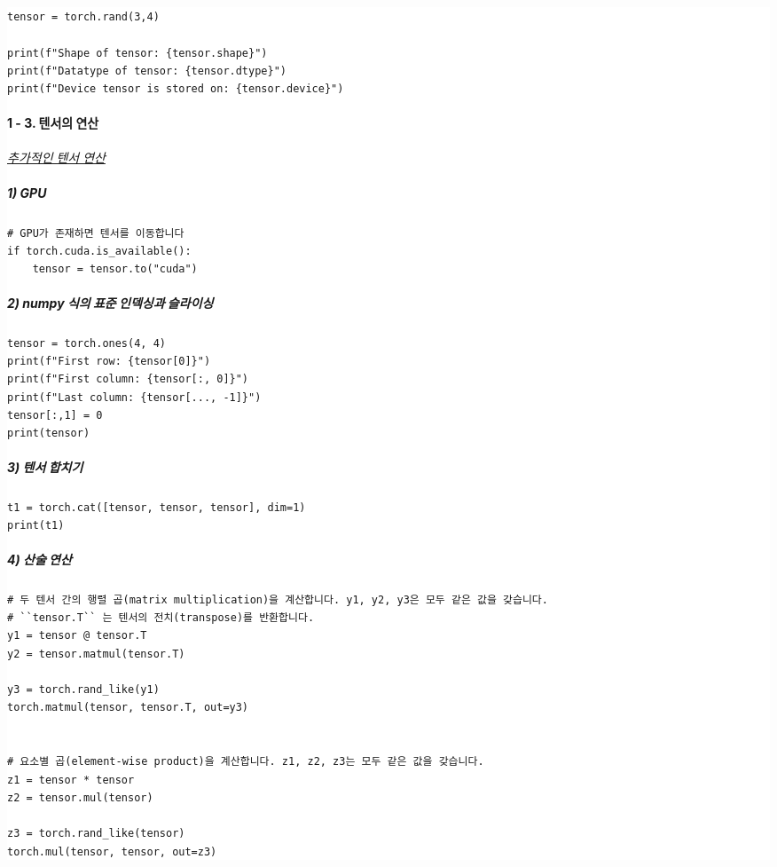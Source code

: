 ```
tensor = torch.rand(3,4)

print(f"Shape of tensor: {tensor.shape}")
print(f"Datatype of tensor: {tensor.dtype}")
print(f"Device tensor is stored on: {tensor.device}")
```

#### 1 - 3. 텐서의 연산
[*추가적인 텐서 연산*](https://pytorch.org/docs/stable/torch.html)

##### 1) GPU

```
# GPU가 존재하면 텐서를 이동합니다
if torch.cuda.is_available():
    tensor = tensor.to("cuda")
```

##### 2) numpy 식의 표준 인덱싱과 슬라이싱

```
tensor = torch.ones(4, 4)
print(f"First row: {tensor[0]}")
print(f"First column: {tensor[:, 0]}")
print(f"Last column: {tensor[..., -1]}")
tensor[:,1] = 0
print(tensor)
```

##### 3) 텐서 합치기

```
t1 = torch.cat([tensor, tensor, tensor], dim=1)
print(t1)
```

##### 4) 산술 연산

```
# 두 텐서 간의 행렬 곱(matrix multiplication)을 계산합니다. y1, y2, y3은 모두 같은 값을 갖습니다.
# ``tensor.T`` 는 텐서의 전치(transpose)를 반환합니다.
y1 = tensor @ tensor.T
y2 = tensor.matmul(tensor.T)

y3 = torch.rand_like(y1)
torch.matmul(tensor, tensor.T, out=y3)


# 요소별 곱(element-wise product)을 계산합니다. z1, z2, z3는 모두 같은 값을 갖습니다.
z1 = tensor * tensor
z2 = tensor.mul(tensor)

z3 = torch.rand_like(tensor)
torch.mul(tensor, tensor, out=z3)
```
